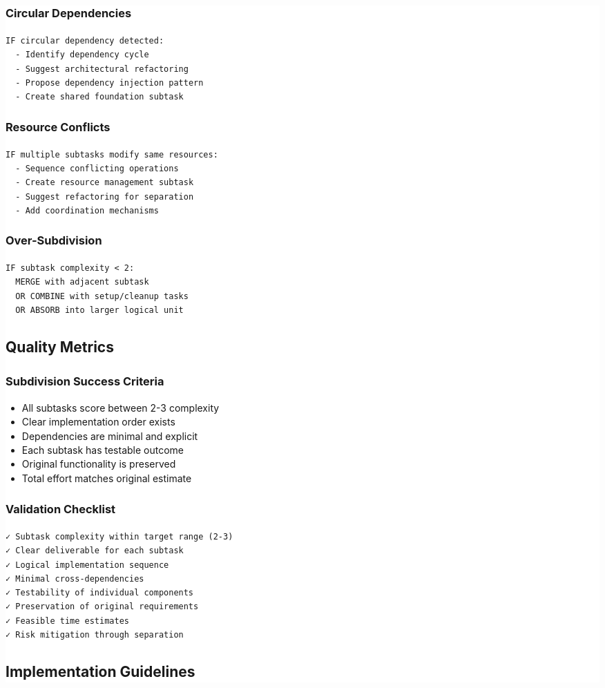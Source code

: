 ### Circular Dependencies
```
IF circular dependency detected:
  - Identify dependency cycle
  - Suggest architectural refactoring
  - Propose dependency injection pattern
  - Create shared foundation subtask
```

### Resource Conflicts
```
IF multiple subtasks modify same resources:
  - Sequence conflicting operations
  - Create resource management subtask
  - Suggest refactoring for separation
  - Add coordination mechanisms
```

### Over-Subdivision
```
IF subtask complexity < 2:
  MERGE with adjacent subtask
  OR COMBINE with setup/cleanup tasks
  OR ABSORB into larger logical unit
```

## Quality Metrics

### Subdivision Success Criteria
- All subtasks score between 2-3 complexity
- Clear implementation order exists
- Dependencies are minimal and explicit
- Each subtask has testable outcome
- Original functionality is preserved
- Total effort matches original estimate

### Validation Checklist
```
✓ Subtask complexity within target range (2-3)
✓ Clear deliverable for each subtask
✓ Logical implementation sequence
✓ Minimal cross-dependencies
✓ Testability of individual components
✓ Preservation of original requirements
✓ Feasible time estimates
✓ Risk mitigation through separation
```

## Implementation Guidelines
